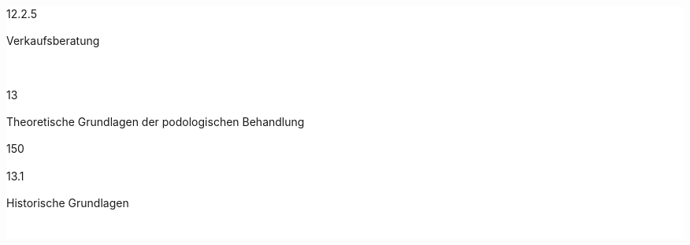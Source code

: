 <td style align="left" valign="top" charoff="50">

12.2.5

</td>

<td style align="left" valign="top" charoff="50">

Verkaufsberatung

</td>

<td style align="left" valign="top" charoff="50">

 

</td>

</tr>

<tr>

<td style align="left" valign="top" charoff="50">

13

</td>

<td style align="left" valign="top" charoff="50">

Theoretische Grundlagen der podologischen Behandlung

</td>

<td style align="right" valign="top" charoff="50">

150

</td>

</tr>

<tr>

<td style align="left" valign="top" charoff="50">

13.1

</td>

<td style align="left" valign="top" charoff="50">

Historische Grundlagen

</td>

<td style align="left" valign="top" charoff="50">

 

</td>

</tr>

<tr>

<td style align="left" valign="top" charoff="50">
